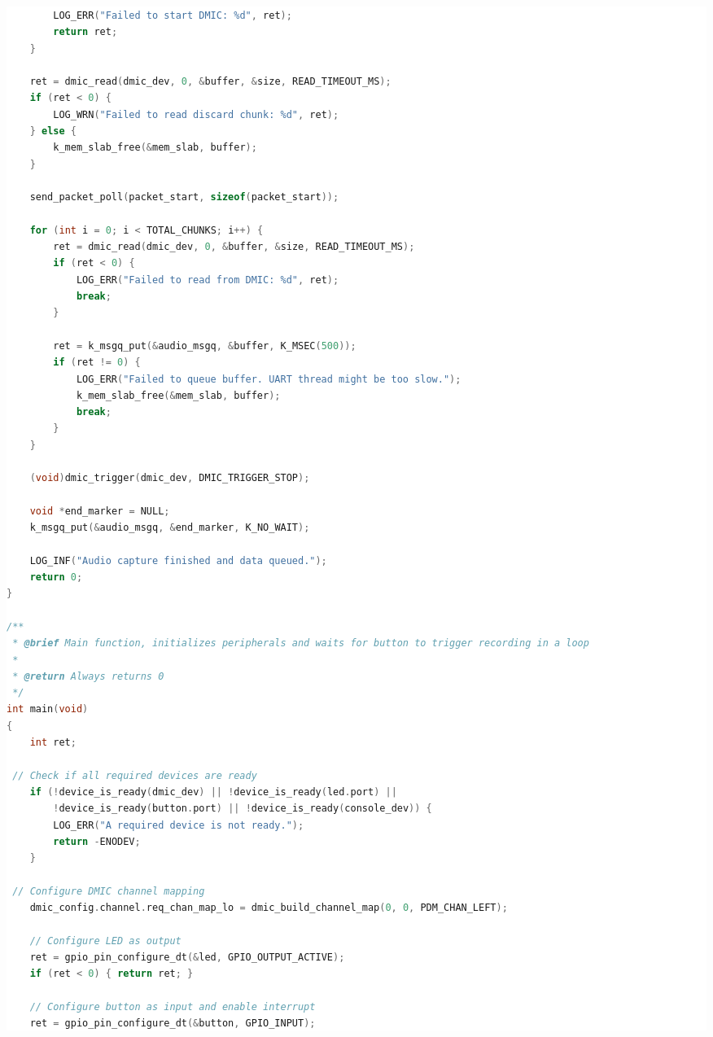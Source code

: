 ```cpp
        LOG_ERR("Failed to start DMIC: %d", ret);
        return ret;
    }

    ret = dmic_read(dmic_dev, 0, &buffer, &size, READ_TIMEOUT_MS);
    if (ret < 0) {
        LOG_WRN("Failed to read discard chunk: %d", ret);
    } else {
        k_mem_slab_free(&mem_slab, buffer);
    }

    send_packet_poll(packet_start, sizeof(packet_start));

    for (int i = 0; i < TOTAL_CHUNKS; i++) {
        ret = dmic_read(dmic_dev, 0, &buffer, &size, READ_TIMEOUT_MS);
        if (ret < 0) {
            LOG_ERR("Failed to read from DMIC: %d", ret);
            break;
        }

        ret = k_msgq_put(&audio_msgq, &buffer, K_MSEC(500));
        if (ret != 0) {
            LOG_ERR("Failed to queue buffer. UART thread might be too slow.");
            k_mem_slab_free(&mem_slab, buffer);
            break;
        }
    }

    (void)dmic_trigger(dmic_dev, DMIC_TRIGGER_STOP);

    void *end_marker = NULL;
    k_msgq_put(&audio_msgq, &end_marker, K_NO_WAIT);

    LOG_INF("Audio capture finished and data queued.");
    return 0;
}

/**
 * @brief Main function, initializes peripherals and waits for button to trigger recording in a loop
 *
 * @return Always returns 0
 */
int main(void)
{
    int ret;

 // Check if all required devices are ready
    if (!device_is_ready(dmic_dev) || !device_is_ready(led.port) || 
        !device_is_ready(button.port) || !device_is_ready(console_dev)) {
        LOG_ERR("A required device is not ready.");
        return -ENODEV;
    }

 // Configure DMIC channel mapping
    dmic_config.channel.req_chan_map_lo = dmic_build_channel_map(0, 0, PDM_CHAN_LEFT);

    // Configure LED as output
    ret = gpio_pin_configure_dt(&led, GPIO_OUTPUT_ACTIVE);
    if (ret < 0) { return ret; }

    // Configure button as input and enable interrupt
    ret = gpio_pin_configure_dt(&button, GPIO_INPUT);
```
